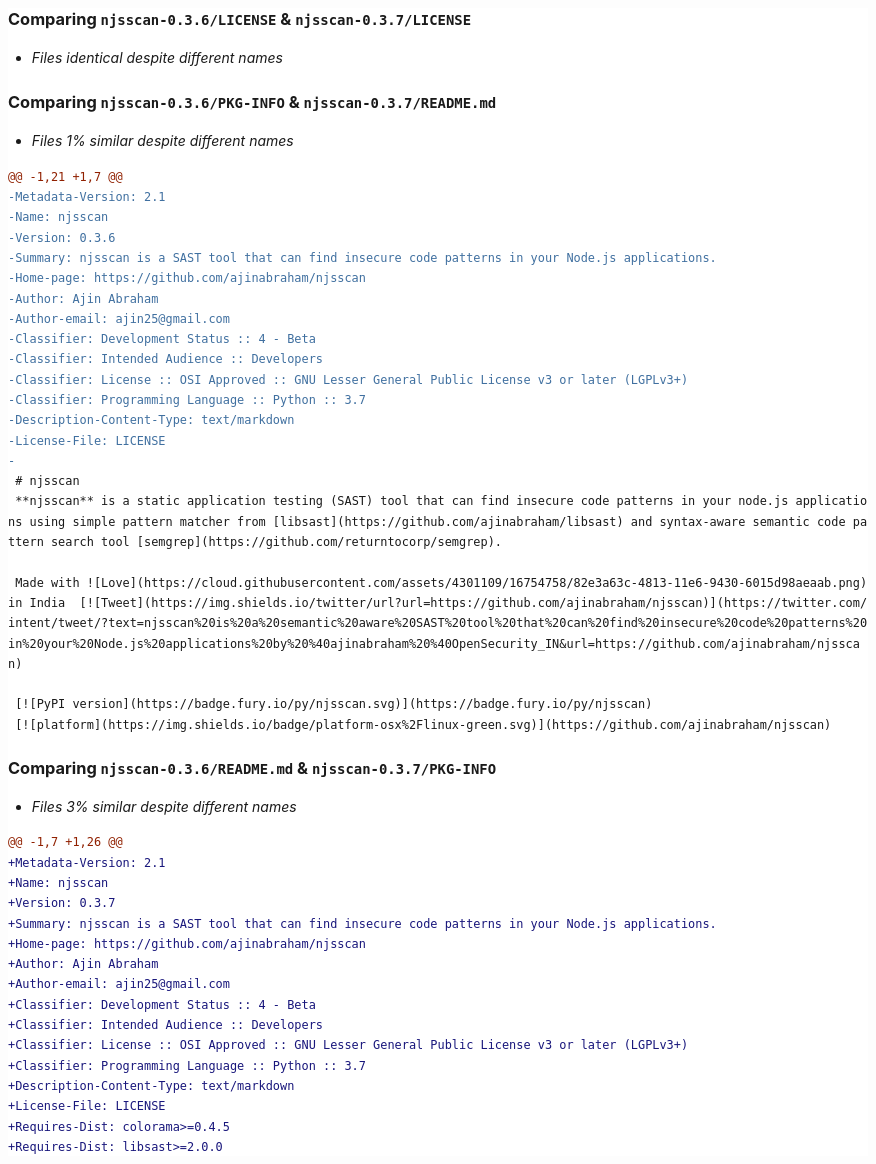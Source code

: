 ### Comparing `njsscan-0.3.6/LICENSE` & `njsscan-0.3.7/LICENSE`

 * *Files identical despite different names*

### Comparing `njsscan-0.3.6/PKG-INFO` & `njsscan-0.3.7/README.md`

 * *Files 1% similar despite different names*

```diff
@@ -1,21 +1,7 @@
-Metadata-Version: 2.1
-Name: njsscan
-Version: 0.3.6
-Summary: njsscan is a SAST tool that can find insecure code patterns in your Node.js applications.
-Home-page: https://github.com/ajinabraham/njsscan
-Author: Ajin Abraham
-Author-email: ajin25@gmail.com
-Classifier: Development Status :: 4 - Beta
-Classifier: Intended Audience :: Developers
-Classifier: License :: OSI Approved :: GNU Lesser General Public License v3 or later (LGPLv3+)
-Classifier: Programming Language :: Python :: 3.7
-Description-Content-Type: text/markdown
-License-File: LICENSE
-
 # njsscan
 **njsscan** is a static application testing (SAST) tool that can find insecure code patterns in your node.js applications using simple pattern matcher from [libsast](https://github.com/ajinabraham/libsast) and syntax-aware semantic code pattern search tool [semgrep](https://github.com/returntocorp/semgrep).
 
 Made with ![Love](https://cloud.githubusercontent.com/assets/4301109/16754758/82e3a63c-4813-11e6-9430-6015d98aeaab.png) in India  [![Tweet](https://img.shields.io/twitter/url?url=https://github.com/ajinabraham/njsscan)](https://twitter.com/intent/tweet/?text=njsscan%20is%20a%20semantic%20aware%20SAST%20tool%20that%20can%20find%20insecure%20code%20patterns%20in%20your%20Node.js%20applications%20by%20%40ajinabraham%20%40OpenSecurity_IN&url=https://github.com/ajinabraham/njsscan)
 
 [![PyPI version](https://badge.fury.io/py/njsscan.svg)](https://badge.fury.io/py/njsscan)
 [![platform](https://img.shields.io/badge/platform-osx%2Flinux-green.svg)](https://github.com/ajinabraham/njsscan)
```

### Comparing `njsscan-0.3.6/README.md` & `njsscan-0.3.7/PKG-INFO`

 * *Files 3% similar despite different names*

```diff
@@ -1,7 +1,26 @@
+Metadata-Version: 2.1
+Name: njsscan
+Version: 0.3.7
+Summary: njsscan is a SAST tool that can find insecure code patterns in your Node.js applications.
+Home-page: https://github.com/ajinabraham/njsscan
+Author: Ajin Abraham
+Author-email: ajin25@gmail.com
+Classifier: Development Status :: 4 - Beta
+Classifier: Intended Audience :: Developers
+Classifier: License :: OSI Approved :: GNU Lesser General Public License v3 or later (LGPLv3+)
+Classifier: Programming Language :: Python :: 3.7
+Description-Content-Type: text/markdown
+License-File: LICENSE
+Requires-Dist: colorama>=0.4.5
+Requires-Dist: libsast>=2.0.0
```